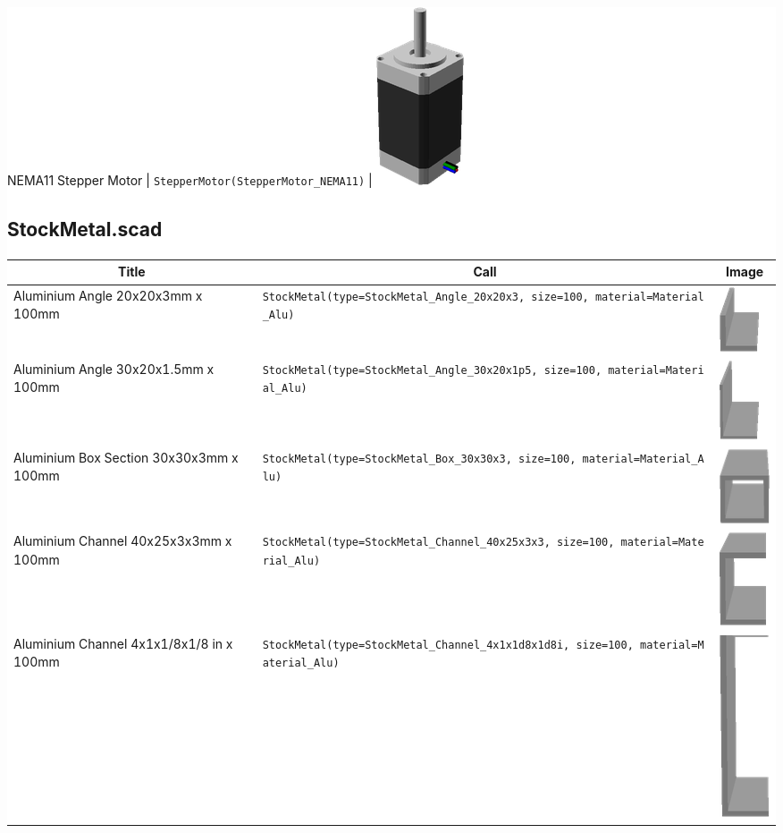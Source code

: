NEMA11 Stepper Motor | `StepperMotor(StepperMotor_NEMA11)` | ![NEMA11 Stepper Motor](../vitamins/images/NEMA11StepperMotor_view.png)

## StockMetal.scad

Title | Call | Image
--- | --- | ---
Aluminium Angle 20x20x3mm x 100mm | `StockMetal(type=StockMetal_Angle_20x20x3, size=100, material=Material_Alu)` | ![Aluminium Angle 20x20x3mm x 100mm](../vitamins/images/AluminiumAngle20x20x3mmx100mm_view.png)
Aluminium Angle 30x20x1.5mm x 100mm | `StockMetal(type=StockMetal_Angle_30x20x1p5, size=100, material=Material_Alu)` | ![Aluminium Angle 30x20x1.5mm x 100mm](../vitamins/images/AluminiumAngle30x20x15mmx100mm_view.png)
Aluminium Box Section 30x30x3mm x 100mm | `StockMetal(type=StockMetal_Box_30x30x3, size=100, material=Material_Alu)` | ![Aluminium Box Section 30x30x3mm x 100mm](../vitamins/images/AluminiumBoxSection30x30x3mmx100mm_view.png)
Aluminium Channel 40x25x3x3mm x 100mm | `StockMetal(type=StockMetal_Channel_40x25x3x3, size=100, material=Material_Alu)` | ![Aluminium Channel 40x25x3x3mm x 100mm](../vitamins/images/AluminiumChannel40x25x3x3mmx100mm_view.png)
Aluminium Channel 4x1x1/8x1/8 in x 100mm | `StockMetal(type=StockMetal_Channel_4x1x1d8x1d8i, size=100, material=Material_Alu)` | ![Aluminium Channel 4x1x1/8x1/8 in x 100mm](../vitamins/images/AluminiumChannel4x1x18x18inx100mm_view.png)